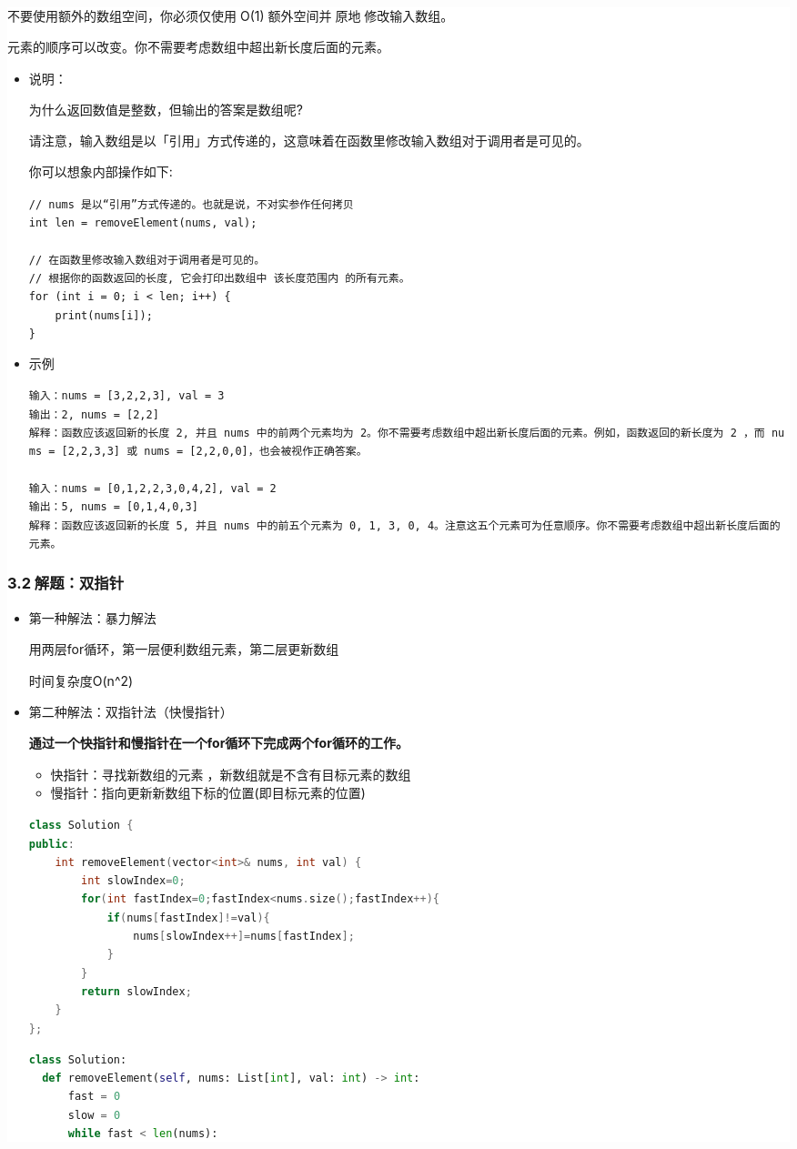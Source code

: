 不要使用额外的数组空间，你必须仅使用 O(1) 额外空间并 原地 修改输入数组。

元素的顺序可以改变。你不需要考虑数组中超出新长度后面的元素。

- 说明：

  为什么返回数值是整数，但输出的答案是数组呢?

  请注意，输入数组是以「引用」方式传递的，这意味着在函数里修改输入数组对于调用者是可见的。

  你可以想象内部操作如下:

  ```
  // nums 是以“引用”方式传递的。也就是说，不对实参作任何拷贝
  int len = removeElement(nums, val);
  
  // 在函数里修改输入数组对于调用者是可见的。
  // 根据你的函数返回的长度, 它会打印出数组中 该长度范围内 的所有元素。
  for (int i = 0; i < len; i++) {
      print(nums[i]);
  }
  ```

- 示例

  ```
  输入：nums = [3,2,2,3], val = 3
  输出：2, nums = [2,2]
  解释：函数应该返回新的长度 2, 并且 nums 中的前两个元素均为 2。你不需要考虑数组中超出新长度后面的元素。例如，函数返回的新长度为 2 ，而 nums = [2,2,3,3] 或 nums = [2,2,0,0]，也会被视作正确答案。
  
  输入：nums = [0,1,2,2,3,0,4,2], val = 2
  输出：5, nums = [0,1,4,0,3]
  解释：函数应该返回新的长度 5, 并且 nums 中的前五个元素为 0, 1, 3, 0, 4。注意这五个元素可为任意顺序。你不需要考虑数组中超出新长度后面的元素。
  ```

### 3.2 解题：双指针

- 第一种解法：暴力解法

  用两层for循环，第一层便利数组元素，第二层更新数组

  时间复杂度O(n^2)

- 第二种解法：双指针法（快慢指针）

  **通过一个快指针和慢指针在一个for循环下完成两个for循环的工作。**

  - 快指针：寻找新数组的元素 ，新数组就是不含有目标元素的数组
  - 慢指针：指向更新新数组下标的位置(即目标元素的位置)

  ```c++
  class Solution {
  public:
      int removeElement(vector<int>& nums, int val) {
          int slowIndex=0;
          for(int fastIndex=0;fastIndex<nums.size();fastIndex++){
              if(nums[fastIndex]!=val){
                  nums[slowIndex++]=nums[fastIndex];
              }
          }
          return slowIndex;
      }
  };
  ```
  ```python
  class Solution:
    def removeElement(self, nums: List[int], val: int) -> int:
        fast = 0
        slow = 0
        while fast < len(nums):
  ```